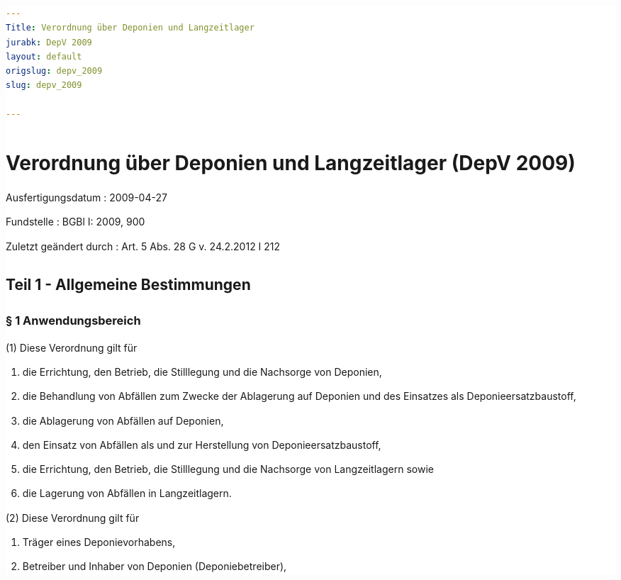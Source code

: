 ```yaml
---
Title: Verordnung über Deponien und Langzeitlager
jurabk: DepV 2009
layout: default
origslug: depv_2009
slug: depv_2009

---
```


# Verordnung über Deponien und Langzeitlager (DepV 2009)

Ausfertigungsdatum
:   2009-04-27

Fundstelle
:   BGBl I: 2009, 900

Zuletzt geändert durch
:   Art. 5 Abs. 28 G v. 24.2.2012 I 212


## Teil 1 - Allgemeine Bestimmungen


### § 1 Anwendungsbereich

(1) Diese Verordnung gilt für

1.  die Errichtung, den Betrieb, die Stilllegung und die Nachsorge von
    Deponien,


2.  die Behandlung von Abfällen zum Zwecke der Ablagerung auf Deponien und
    des Einsatzes als Deponieersatzbaustoff,


3.  die Ablagerung von Abfällen auf Deponien,


4.  den Einsatz von Abfällen als und zur Herstellung von
    Deponieersatzbaustoff,


5.  die Errichtung, den Betrieb, die Stilllegung und die Nachsorge von
    Langzeitlagern sowie


6.  die Lagerung von Abfällen in Langzeitlagern.




(2) Diese Verordnung gilt für

1.  Träger eines Deponievorhabens,


2.  Betreiber und Inhaber von Deponien (Deponiebetreiber),

